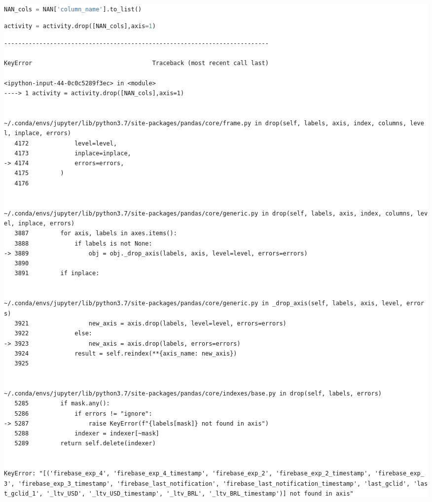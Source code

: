 
```python
NAN_cols = NAN['column_name'].to_list()
```


```python
activity = activity.drop([NAN_cols],axis=1)
```


    ---------------------------------------------------------------------------

    KeyError                                  Traceback (most recent call last)

    <ipython-input-44-0c0c5289f3ec> in <module>
    ----> 1 activity = activity.drop([NAN_cols],axis=1)
    

    ~/.conda/envs/jupyter/lib/python3.7/site-packages/pandas/core/frame.py in drop(self, labels, axis, index, columns, level, inplace, errors)
       4172             level=level,
       4173             inplace=inplace,
    -> 4174             errors=errors,
       4175         )
       4176 


    ~/.conda/envs/jupyter/lib/python3.7/site-packages/pandas/core/generic.py in drop(self, labels, axis, index, columns, level, inplace, errors)
       3887         for axis, labels in axes.items():
       3888             if labels is not None:
    -> 3889                 obj = obj._drop_axis(labels, axis, level=level, errors=errors)
       3890 
       3891         if inplace:


    ~/.conda/envs/jupyter/lib/python3.7/site-packages/pandas/core/generic.py in _drop_axis(self, labels, axis, level, errors)
       3921                 new_axis = axis.drop(labels, level=level, errors=errors)
       3922             else:
    -> 3923                 new_axis = axis.drop(labels, errors=errors)
       3924             result = self.reindex(**{axis_name: new_axis})
       3925 


    ~/.conda/envs/jupyter/lib/python3.7/site-packages/pandas/core/indexes/base.py in drop(self, labels, errors)
       5285         if mask.any():
       5286             if errors != "ignore":
    -> 5287                 raise KeyError(f"{labels[mask]} not found in axis")
       5288             indexer = indexer[~mask]
       5289         return self.delete(indexer)


    KeyError: "[('firebase_exp_4', 'firebase_exp_4_timestamp', 'firebase_exp_2', 'firebase_exp_2_timestamp', 'firebase_exp_3', 'firebase_exp_3_timestamp', 'firebase_last_notification', 'firebase_last_notification_timestamp', 'last_gclid', 'last_gclid_1', '_ltv_USD', '_ltv_USD_timestamp', '_ltv_BRL', '_ltv_BRL_timestamp')] not found in axis"
